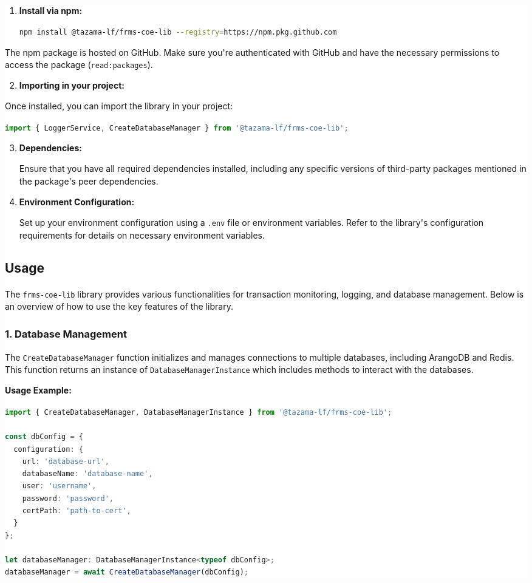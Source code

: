 1. **Install via npm:**

   ```sh
   npm install @tazama-lf/frms-coe-lib --registry=https://npm.pkg.github.com
   ```

The npm package is hosted on GitHub. Make sure you're authenticated with GitHub and have the necessary permissions to access the package (`read:packages`).

2. **Importing in your project:**

Once installed, you can import the library in your project:

  ```typescript
  import { LoggerService, CreateDatabaseManager } from '@tazama-lf/frms-coe-lib';
  ```

3. **Dependencies:**

    Ensure that you have all required dependencies installed, including any specific versions of third-party packages mentioned in the package's peer dependencies.

4. **Environment Configuration:**

    Set up your environment configuration using a `.env` file or environment variables. Refer to the library's configuration requirements for details on necessary environment variables.

## Usage

The `frms-coe-lib` library provides various functionalities for transaction monitoring, logging, and database management. Below is an overview of how to use the key features of the library.

### 1. **Database Management**

The `CreateDatabaseManager` function initializes and manages connections to multiple databases, including ArangoDB and Redis. This function returns an instance of `DatabaseManagerInstance` which includes methods to interact with the databases.

**Usage Example:**
```typescript
import { CreateDatabaseManager, DatabaseManagerInstance } from '@tazama-lf/frms-coe-lib';

const dbConfig = {
  configuration: {
    url: 'database-url',
    databaseName: 'database-name',
    user: 'username',
    password: 'password',
    certPath: 'path-to-cert',
  }
};

let databaseManager: DatabaseManagerInstance<typeof dbConfig>;
databaseManager = await CreateDatabaseManager(dbConfig);

```
